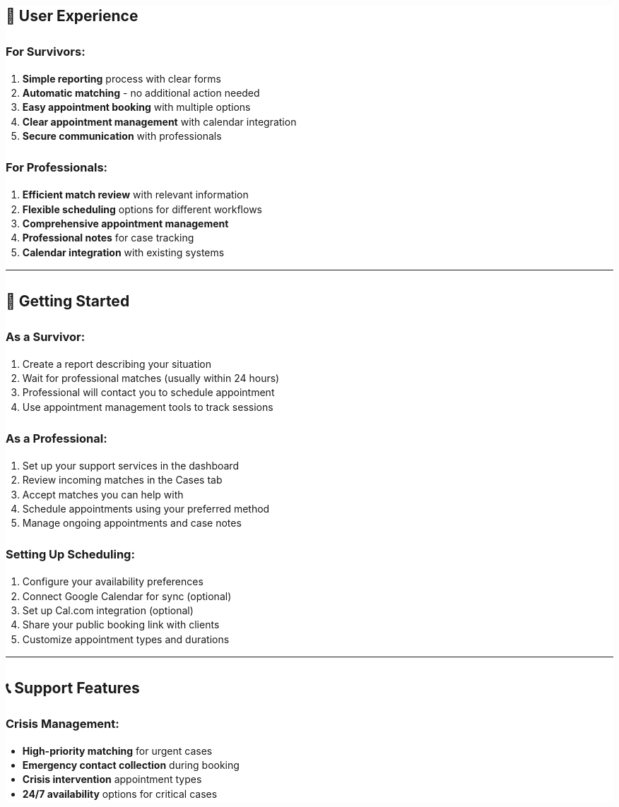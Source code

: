 ## 🎨 User Experience

### **For Survivors:**
1. **Simple reporting** process with clear forms
2. **Automatic matching** - no additional action needed
3. **Easy appointment booking** with multiple options
4. **Clear appointment management** with calendar integration
5. **Secure communication** with professionals

### **For Professionals:**
1. **Efficient match review** with relevant information
2. **Flexible scheduling** options for different workflows
3. **Comprehensive appointment management**
4. **Professional notes** for case tracking
5. **Calendar integration** with existing systems

---

## 🚀 Getting Started

### **As a Survivor:**
1. Create a report describing your situation
2. Wait for professional matches (usually within 24 hours)
3. Professional will contact you to schedule appointment
4. Use appointment management tools to track sessions

### **As a Professional:**
1. Set up your support services in the dashboard
2. Review incoming matches in the Cases tab
3. Accept matches you can help with
4. Schedule appointments using your preferred method
5. Manage ongoing appointments and case notes

### **Setting Up Scheduling:**
1. Configure your availability preferences
2. Connect Google Calendar for sync (optional)
3. Set up Cal.com integration (optional)
4. Share your public booking link with clients
5. Customize appointment types and durations

---

## 📞 Support Features

### **Crisis Management:**
- **High-priority matching** for urgent cases
- **Emergency contact collection** during booking
- **Crisis intervention** appointment types
- **24/7 availability** options for critical cases
